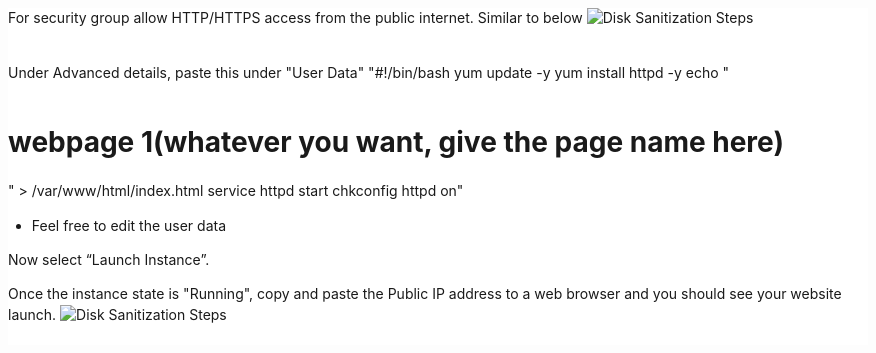 For security group allow HTTP/HTTPS access from the public internet. Similar to below
<img src="https://i.imgur.com/ETq62WN.png" height="80%" width="80%" alt="Disk Sanitization Steps"/>
<br />
<br />

Under Advanced details, paste this under "User Data"
"#!/bin/bash
yum update -y
yum install httpd -y
echo "<html><h1>webpage 1(whatever you want, give the page name here)</h1></html>" > /var/www/html/index.html
service httpd start
chkconfig httpd on"
- Feel free to edit the user data


Now select “Launch Instance”.


Once the instance state is "Running", copy and paste the Public IP address to a web browser and you should see your website launch.
<img src="https://i.imgur.com/7td9JlW.png" height="80%" width="80%" alt="Disk Sanitization Steps"/>
<br />
<br />


<!--
 ```diff
- text in red
+ text in green
! text in orange
# text in gray
@@ text in purple (and bold)@@
```
--!>